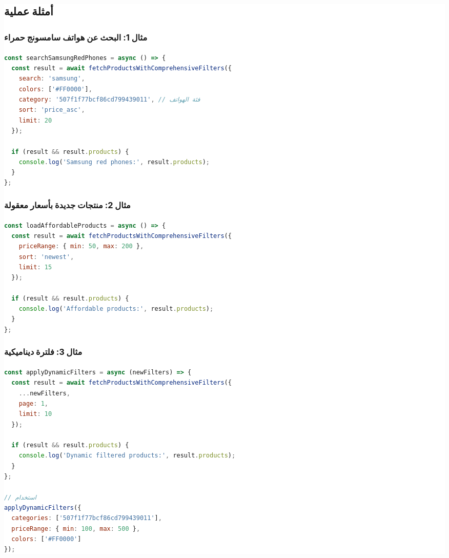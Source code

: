 ```javascript
```

## أمثلة عملية

### مثال 1: البحث عن هواتف سامسونج حمراء

```javascript
const searchSamsungRedPhones = async () => {
  const result = await fetchProductsWithComprehensiveFilters({
    search: 'samsung',
    colors: ['#FF0000'],
    category: '507f1f77bcf86cd799439011', // فئة الهواتف
    sort: 'price_asc',
    limit: 20
  });
  
  if (result && result.products) {
    console.log('Samsung red phones:', result.products);
  }
};
```

### مثال 2: منتجات جديدة بأسعار معقولة

```javascript
const loadAffordableProducts = async () => {
  const result = await fetchProductsWithComprehensiveFilters({
    priceRange: { min: 50, max: 200 },
    sort: 'newest',
    limit: 15
  });
  
  if (result && result.products) {
    console.log('Affordable products:', result.products);
  }
};
```

### مثال 3: فلترة ديناميكية

```javascript
const applyDynamicFilters = async (newFilters) => {
  const result = await fetchProductsWithComprehensiveFilters({
    ...newFilters,
    page: 1,
    limit: 10
  });
  
  if (result && result.products) {
    console.log('Dynamic filtered products:', result.products);
  }
};

// استخدام
applyDynamicFilters({
  categories: ['507f1f77bcf86cd799439011'],
  priceRange: { min: 100, max: 500 },
  colors: ['#FF0000']
});
```
